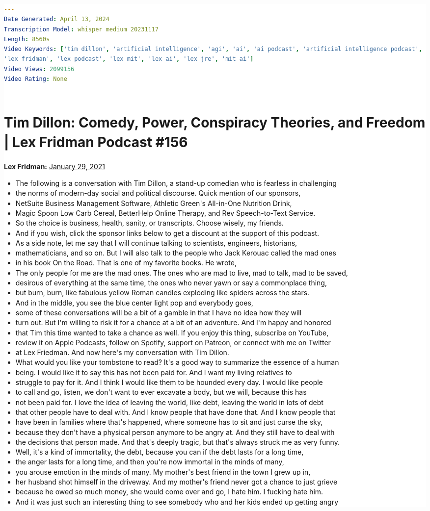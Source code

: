 ```yaml
---
Date Generated: April 13, 2024
Transcription Model: whisper medium 20231117
Length: 8560s
Video Keywords: ['tim dillon', 'artificial intelligence', 'agi', 'ai', 'ai podcast', 'artificial intelligence podcast', 'lex fridman', 'lex podcast', 'lex mit', 'lex ai', 'lex jre', 'mit ai']
Video Views: 2099156
Video Rating: None
---
```


# Tim Dillon: Comedy, Power, Conspiracy Theories, and Freedom | Lex Fridman Podcast #156
**Lex Fridman:** [January 29, 2021](https://www.youtube.com/watch?v=8wYZjOzfTUk)
*  The following is a conversation with Tim Dillon, a stand-up comedian who is fearless in challenging
*  the norms of modern-day social and political discourse. Quick mention of our sponsors,
*  NetSuite Business Management Software, Athletic Green's All-in-One Nutrition Drink,
*  Magic Spoon Low Carb Cereal, BetterHelp Online Therapy, and Rev Speech-to-Text Service.
*  So the choice is business, health, sanity, or transcripts. Choose wisely, my friends.
*  And if you wish, click the sponsor links below to get a discount at the support of this podcast.
*  As a side note, let me say that I will continue talking to scientists, engineers, historians,
*  mathematicians, and so on. But I will also talk to the people who Jack Kerouac called the mad ones
*  in his book On the Road. That is one of my favorite books. He wrote,
*  The only people for me are the mad ones. The ones who are mad to live, mad to talk, mad to be saved,
*  desirous of everything at the same time, the ones who never yawn or say a commonplace thing,
*  but burn, burn, like fabulous yellow Roman candles exploding like spiders across the stars.
*  And in the middle, you see the blue center light pop and everybody goes,
*  some of these conversations will be a bit of a gamble in that I have no idea how they will
*  turn out. But I'm willing to risk it for a chance at a bit of an adventure. And I'm happy and honored
*  that Tim this time wanted to take a chance as well. If you enjoy this thing, subscribe on YouTube,
*  review it on Apple Podcasts, follow on Spotify, support on Patreon, or connect with me on Twitter
*  at Lex Friedman. And now here's my conversation with Tim Dillon.
*  What would you like your tombstone to read? It's a good way to summarize the essence of a human
*  being. I would like it to say this has not been paid for. And I want my living relatives to
*  struggle to pay for it. And I think I would like them to be hounded every day. I would like people
*  to call and go, listen, we don't want to ever excavate a body, but we will, because this has
*  not been paid for. I love the idea of leaving the world, like debt, leaving the world in lots of debt
*  that other people have to deal with. And I know people that have done that. And I know people that
*  have been in families where that's happened, where someone has to sit and just curse the sky,
*  because they don't have a physical person anymore to be angry at. And they still have to deal with
*  the decisions that person made. And that's deeply tragic, but that's always struck me as very funny.
*  Well, it's a kind of immortality, the debt, because you can if the debt lasts for a long time,
*  the anger lasts for a long time, and then you're now immortal in the minds of many,
*  you arouse emotion in the minds of many. My mother's best friend in the town I grew up in,
*  her husband shot himself in the driveway. And my mother's friend never got a chance to just grieve
*  because he owed so much money, she would come over and go, I hate him. I fucking hate him.
*  And it was just such an interesting thing to see somebody who and her kids ended up getting angry